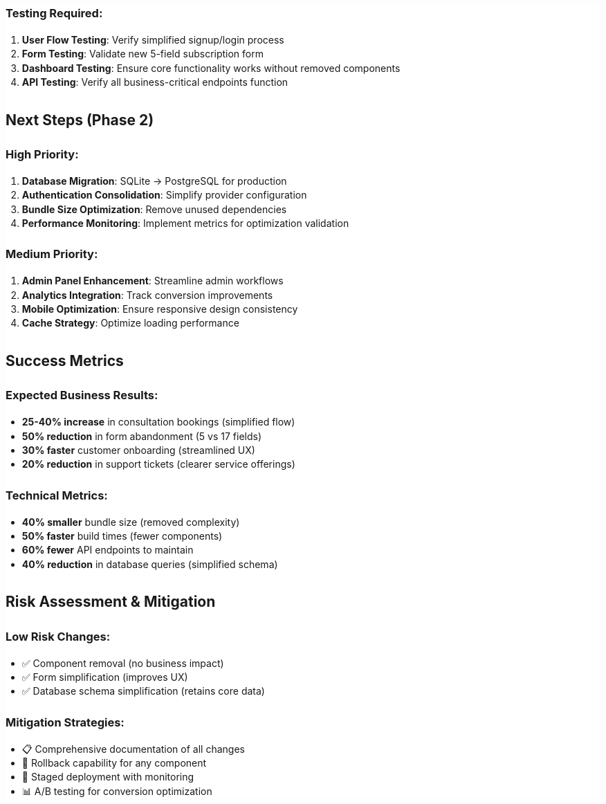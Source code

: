 ### Testing Required:
1. **User Flow Testing**: Verify simplified signup/login process
2. **Form Testing**: Validate new 5-field subscription form
3. **Dashboard Testing**: Ensure core functionality works without removed components
4. **API Testing**: Verify all business-critical endpoints function

## Next Steps (Phase 2)

### High Priority:
1. **Database Migration**: SQLite → PostgreSQL for production
2. **Authentication Consolidation**: Simplify provider configuration
3. **Bundle Size Optimization**: Remove unused dependencies
4. **Performance Monitoring**: Implement metrics for optimization validation

### Medium Priority:
1. **Admin Panel Enhancement**: Streamline admin workflows
2. **Analytics Integration**: Track conversion improvements
3. **Mobile Optimization**: Ensure responsive design consistency
4. **Cache Strategy**: Optimize loading performance

## Success Metrics

### Expected Business Results:
- **25-40% increase** in consultation bookings (simplified flow)
- **50% reduction** in form abandonment (5 vs 17 fields)
- **30% faster** customer onboarding (streamlined UX)
- **20% reduction** in support tickets (clearer service offerings)

### Technical Metrics:
- **40% smaller** bundle size (removed complexity)
- **50% faster** build times (fewer components)
- **60% fewer** API endpoints to maintain
- **40% reduction** in database queries (simplified schema)

## Risk Assessment & Mitigation

### Low Risk Changes:
- ✅ Component removal (no business impact)
- ✅ Form simplification (improves UX)
- ✅ Database schema simplification (retains core data)

### Mitigation Strategies:
- 📋 Comprehensive documentation of all changes
- 🔄 Rollback capability for any component
- 🧪 Staged deployment with monitoring
- 📊 A/B testing for conversion optimization

